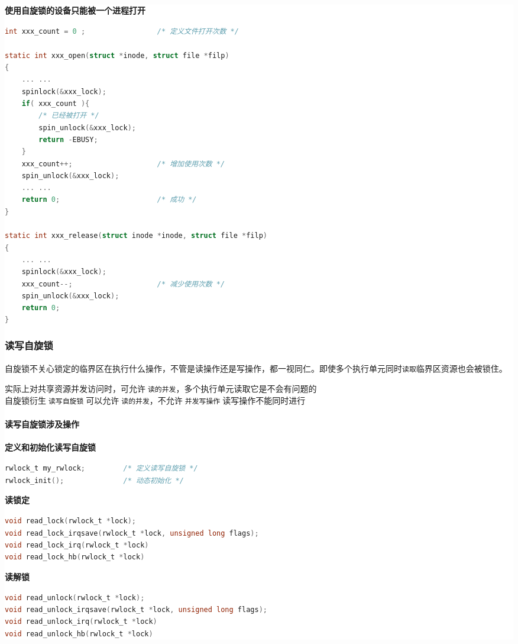 **使用自旋锁的设备只能被一个进程打开**
```c
int xxx_count = 0 ; 				/* 定义文件打开次数 */

static int xxx_open(struct *inode, struct file *filp)
{
	... ...
	spinlock(&xxx_lock);
	if( xxx_count ){
		/* 已经被打开 */
		spin_unlock(&xxx_lock);
		return -EBUSY;
	}
	xxx_count++;					/* 增加使用次数 */
	spin_unlock(&xxx_lock);
	... ...
	return 0;						/* 成功 */
}

static int xxx_release(struct inode *inode, struct file *filp)
{
	... ...
	spinlock(&xxx_lock);
	xxx_count--;					/* 减少使用次数 */
	spin_unlock(&xxx_lock);			
	return 0;
}
```

### 读写自旋锁
自旋锁不关心锁定的临界区在执行什么操作，不管是读操作还是写操作，都一视同仁。即使多个执行单元同时`读取`临界区资源也会被锁住。  

实际上对共享资源并发访问时，可允许 `读的并发`，多个执行单元读取它是不会有问题的  
自旋锁衍生 `读写自旋锁` 可以允许 `读的并发`，不允许 `并发写操作` 读写操作不能同时进行  

#### 读写自旋锁涉及操作
**定义和初始化读写自旋锁**
```c
rwlock_t my_rwlock;			/* 定义读写自旋锁 */
rwlock_init();				/* 动态初始化 */
```

**读锁定**
```c
void read_lock(rwlock_t *lock);
void read_lock_irqsave(rwlock_t *lock, unsigned long flags);
void read_lock_irq(rwlock_t *lock)
void read_lock_hb(rwlock_t *lock)
```

**读解锁**
```c
void read_unlock(rwlock_t *lock);
void read_unlock_irqsave(rwlock_t *lock, unsigned long flags);
void read_unlock_irq(rwlock_t *lock)
void read_unlock_hb(rwlock_t *lock)
```
